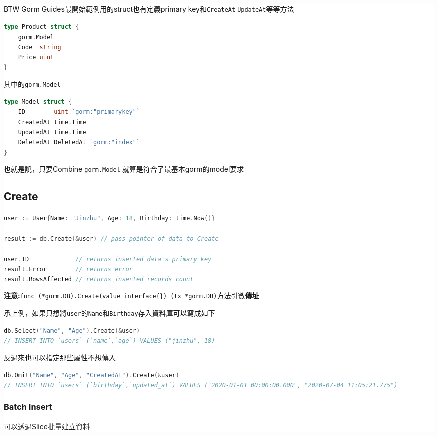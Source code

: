 BTW Gorm Guides最開始範例用的struct也有定義primary key和`CreateAt` `UpdateAt`等等方法

```go
type Product struct {
	gorm.Model
	Code  string
	Price uint
}
```

其中的`gorm.Model`

```go
type Model struct {
    ID        uint `gorm:"primarykey"`
    CreatedAt time.Time
    UpdatedAt time.Time
    DeletedAt DeletedAt `gorm:"index"`
}
```

也就是說，只要Combine `gorm.Model` 就算是符合了最基本gorm的model要求



## Create

```go
user := User{Name: "Jinzhu", Age: 18, Birthday: time.Now()}

result := db.Create(&user) // pass pointer of data to Create

user.ID             // returns inserted data's primary key
result.Error        // returns error
result.RowsAffected // returns inserted records count
```

**注意:**`func (*gorm.DB).Create(value interface{}) (tx *gorm.DB)`方法引數**傳址**

承上例，如果只想將`user`的`Name`和`Birthday`存入資料庫可以寫成如下

```go
db.Select("Name", "Age").Create(&user)
// INSERT INTO `users` (`name`,`age`) VALUES ("jinzhu", 18)
```

反過來也可以指定那些屬性不想傳入

```go
db.Omit("Name", "Age", "CreatedAt").Create(&user)
// INSERT INTO `users` (`birthday`,`updated_at`) VALUES ("2020-01-01 00:00:00.000", "2020-07-04 11:05:21.775")
```



### Batch Insert

可以透過Slice批量建立資料
